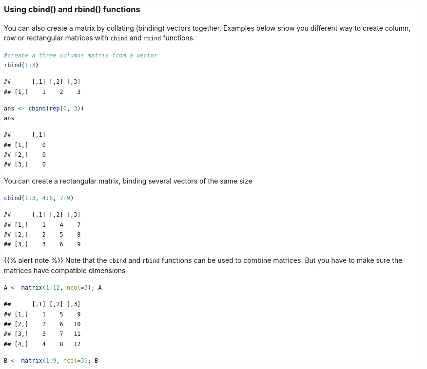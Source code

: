 ### Using cbind() and rbind() functions

You can also create a matrix by collating (binding) vectors together. Examples below show you different way to create column, row or rectangular matrices with `cbind` and `rbind` functions.  


```r
#create a three columns matrix from a vector
rbind(1:3)
```

```
##      [,1] [,2] [,3]
## [1,]    1    2    3
```


```r
ans <- cbind(rep(0, 3))
ans
```

```
##      [,1]
## [1,]    0
## [2,]    0
## [3,]    0
```

You can create a rectangular matrix, binding several vectors of the same size

```r
cbind(1:3, 4:6, 7:9)
```

```
##      [,1] [,2] [,3]
## [1,]    1    4    7
## [2,]    2    5    8
## [3,]    3    6    9
```

{{% alert note %}}
Note that the `cbind` and `rbind` functions can be used to combine matrices. But you have to make sure the matrices have compatible dimensions


```r
A <- matrix(1:12, ncol=3); A
```

```
##      [,1] [,2] [,3]
## [1,]    1    5    9
## [2,]    2    6   10
## [3,]    3    7   11
## [4,]    4    8   12
```

```r
B <- matrix(1:9, ncol=3); B
```
